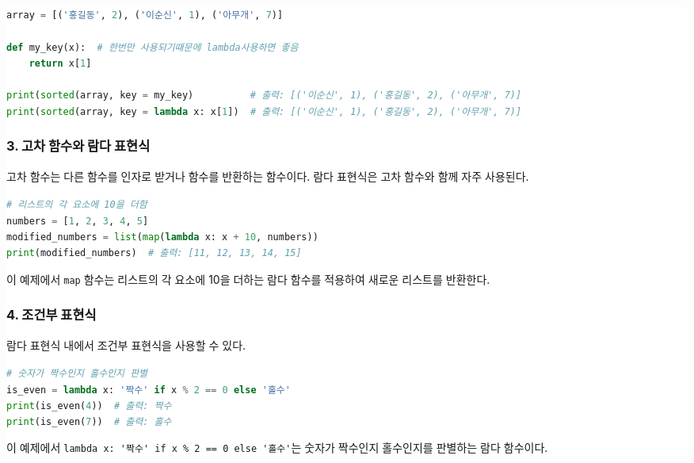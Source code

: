```python
array = [('홍길동', 2), ('이순신', 1), ('아무개', 7)]

def my_key(x):  # 한번만 사용되기때문에 lambda사용하면 좋음 
    return x[1]

print(sorted(array, key = my_key)          # 출력: [('이순신', 1), ('홍길동', 2), ('아무개', 7)]
print(sorted(array, key = lambda x: x[1])  # 출력: [('이순신', 1), ('홍길동', 2), ('아무개', 7)]
```

### 3. 고차 함수와 람다 표현식

고차 함수는 다른 함수를 인자로 받거나 함수를 반환하는 함수이다. 람다 표현식은 고차 함수와 함께 자주 사용된다.

```python
# 리스트의 각 요소에 10을 더함
numbers = [1, 2, 3, 4, 5]
modified_numbers = list(map(lambda x: x + 10, numbers))
print(modified_numbers)  # 출력: [11, 12, 13, 14, 15]
```

이 예제에서 `map` 함수는 리스트의 각 요소에 10을 더하는 람다 함수를 적용하여 새로운 리스트를 반환한다.

### 4. 조건부 표현식

람다 표현식 내에서 조건부 표현식을 사용할 수 있다.

```python
# 숫자가 짝수인지 홀수인지 판별
is_even = lambda x: '짝수' if x % 2 == 0 else '홀수'
print(is_even(4))  # 출력: 짝수
print(is_even(7))  # 출력: 홀수
```

이 예제에서 `lambda x: '짝수' if x % 2 == 0 else '홀수'`는 숫자가 짝수인지 홀수인지를 판별하는 람다 함수이다.